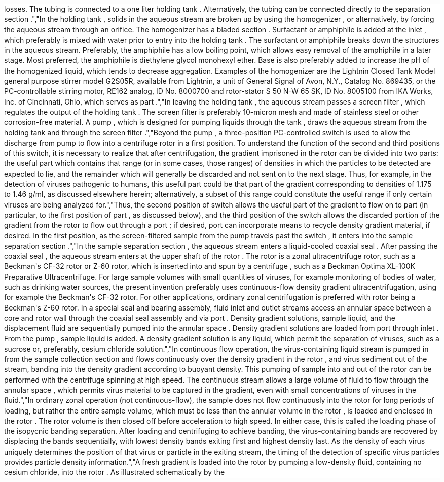 losses. The tubing  is connected to a one liter holding tank . Alternatively, the tubing  can be connected directly to the separation section .","In the holding tank , solids in the aqueous stream are broken up by using the homogenizer , or alternatively, by forcing the aqueous stream through an orifice. The homogenizer  has a bladed section . Surfactant or amphiphile is added at the inlet , which preferably is mixed with water prior to entry into the holding tank . The surfactant or amphiphile breaks down the structures in the aqueous stream. Preferably, the amphiphile has a low boiling point, which allows easy removal of the amphiphile in a later stage. Most preferred, the amphiphile is diethylene glycol monohexyl ether. Base is also preferably added to increase the pH of the homogenized liquid, which tends to decrease aggregation. Examples of the homogenizer  are the Lightnin Closed Tank Model general purpose stirrer model G2S05R, available from Lightnin, a unit of General Signal of Avon, N.Y., Catalog No. 869435, or the PC-controllable stirring motor, RE162 analog, ID No. 8000700 and rotor-stator S 50 N-W 65 SK, ID No. 8005100 from IKA Works, Inc. of Cincinnati, Ohio, which serves as part .","In leaving the holding tank , the aqueous stream passes a screen filter , which regulates the output of the holding tank . The screen filter  is preferably 10-micron mesh and made of stainless steel or other corrosion-free material. A pump , which is designed for pumping liquids through the tank , draws the aqueous stream from the holding tank  and through the screen filter .","Beyond the pump , a three-position PC-controlled switch  is used to allow the discharge from pump  to flow into a centrifuge rotor  in a first position. To understand the function of the second and third positions of this switch, it is necessary to realize that after centrifugation, the gradient imprisoned in the rotor can be divided into two parts: the useful part which contains that range (or in some cases, those ranges) of densities in which the particles to be detected are expected to lie, and the remainder which will generally be discarded and not sent on to the next stage. Thus, for example, in the detection of viruses pathogenic to humans, this useful part could be that part of the gradient corresponding to densities of 1.175 to 1.46 g\/ml, as discussed elsewhere herein; alternatively, a subset of this range could constitute the useful range if only certain viruses are being analyzed for.","Thus, the second position of switch  allows the useful part of the gradient to flow on to part  (in particular, to the first position of part , as discussed below), and the third position of the switch allows the discarded portion of the gradient from the rotor to flow out through a port ; if desired, port  can incorporate means to recycle density gradient material, if desired. In the first position, as the screen-filtered sample from the pump  travels past the switch , it enters into the sample separation section .","In the sample separation section , the aqueous stream enters a liquid-cooled coaxial seal . After passing the coaxial seal , the aqueous stream enters at the upper shaft of the rotor . The rotor  is a zonal ultracentrifuge rotor, such as a Beckman's CF-32 rotor or Z-60 rotor, which is inserted into and spun by a centrifuge , such as a Beckman Optima XL-100K Preparative Ultracentrifuge. For large sample volumes with small quantities of viruses, for example monitoring of bodies of water, such as drinking water sources, the present invention preferably uses continuous-flow density gradient ultracentrifugation, using for example the Beckman's CF-32 rotor. For other applications, ordinary zonal centrifugation is preferred with rotor  being a Beckman's Z-60 rotor. In a special seal and bearing assembly, fluid inlet and outlet streams access an annular space  between a core  and rotor wall  through the coaxial seal assembly  and via port . Density gradient solutions, sample liquid, and the displacement fluid are sequentially pumped into the annular space . Density gradient solutions are loaded from port  through inlet . From the pump , sample liquid is added. A density gradient solution is any liquid, which permit the separation of viruses, such as a sucrose or, preferably, cesium chloride solution.","In continuous flow operation, the virus-containing liquid stream is pumped in from the sample collection section  and flows continuously over the density gradient in the rotor , and virus sediment out of the stream, banding into the density gradient according to buoyant density. This pumping of sample into and out of the rotor  can be performed with the centrifuge  spinning at high speed. The continuous stream allows a large volume of fluid to flow through the annular space , which permits virus material to be captured in the gradient, even with small concentrations of viruses in the fluid.","In ordinary zonal operation (not continuous-flow), the sample does not flow continuously into the rotor  for long periods of loading, but rather the entire sample volume, which must be less than the annular volume in the rotor , is loaded and enclosed in the rotor . The rotor volume is then closed off before acceleration to high speed. In either case, this is called the loading phase of the isopycnic banding separation. After loading and centrifuging to achieve banding, the virus-containing bands are recovered by displacing the bands sequentially, with lowest density bands exiting first and highest density last. As the density of each virus uniquely determines the position of that virus or particle in the exiting stream, the timing of the detection of specific virus particles provides particle density information.","A fresh gradient is loaded into the rotor  by pumping a low-density fluid, containing no cesium chloride, into the rotor . As illustrated schematically by the